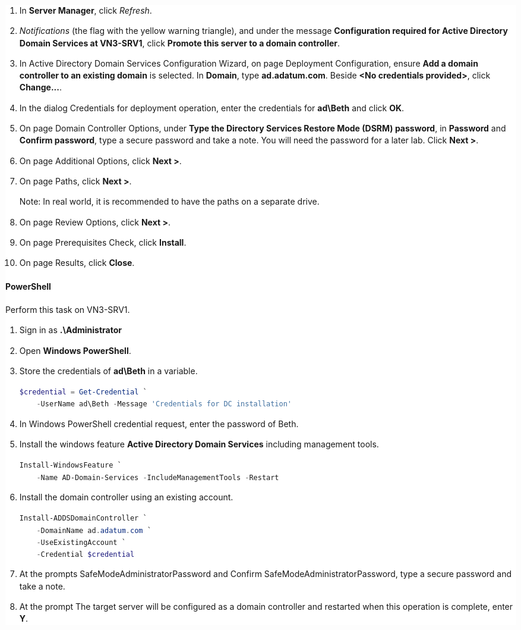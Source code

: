1. In **Server Manager**, click *Refresh*.
1. *Notifications* (the flag with the yellow warning triangle), and under the message **Configuration required for Active Directory Domain Services at VN3-SRV1**, click **Promote this server to a domain controller**.
1. In Active Directory Domain Services Configuration Wizard, on page Deployment Configuration, ensure **Add a domain controller to an existing domain** is selected. In **Domain**, type **ad.adatum.com**. Beside **\<No credentials provided\>**, click **Change...**.
1. In the dialog Credentials for deployment operation, enter the credentials for **ad\Beth** and click **OK**.
1. On page Domain Controller Options, under **Type the Directory Services Restore Mode (DSRM) password**, in **Password** and **Confirm password**, type a secure password and take a note. You will need the password for a later lab. Click **Next >**.
1. On page Additional Options, click **Next >**.
1. On page Paths, click **Next >**.

    Note: In real world, it is recommended to have the paths on a separate drive.

1. On page Review Options, click **Next >**.
1. On page Prerequisites Check, click **Install**.
1. On page Results, click **Close**.

#### PowerShell

Perform this task on VN3-SRV1.

1. Sign in as **.\Administrator**
1. Open **Windows PowerShell**.
1. Store the credentials of **ad\Beth** in a variable.

    ````powershell
    $credential = Get-Credential `
        -UserName ad\Beth -Message 'Credentials for DC installation'
    ````

1. In Windows PowerShell credential request, enter the password of Beth.
1. Install the windows feature **Active Directory Domain Services** including management tools.

    ````powershell
    Install-WindowsFeature `
        -Name AD-Domain-Services -IncludeManagementTools -Restart
    ````

1. Install the domain controller using an existing account.

    ````powershell
    Install-ADDSDomainController `
        -DomainName ad.adatum.com `
        -UseExistingAccount `
        -Credential $credential
    ````

1. At the prompts SafeModeAdministratorPassword and Confirm SafeModeAdministratorPassword, type a secure password and take a note.
1. At the prompt The target server will be configured as a domain controller and restarted when this operation is complete, enter **Y**.
